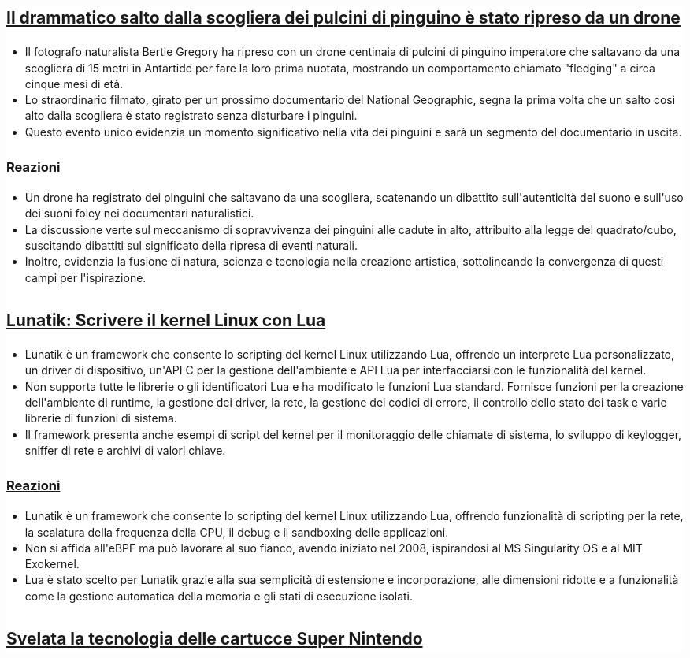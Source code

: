 ## [Il drammatico salto dalla scogliera dei pulcini di pinguino è stato ripreso da un drone](https://petapixel.com/2024/04/17/baby-penguins-jump-off-50-foot-cliff-in-first-of-its-kind-drone-footage/)

- Il fotografo naturalista Bertie Gregory ha ripreso con un drone centinaia di pulcini di pinguino imperatore che saltavano da una scogliera di 15 metri in Antartide per fare la loro prima nuotata, mostrando un comportamento chiamato "fledging" a circa cinque mesi di età.
- Lo straordinario filmato, girato per un prossimo documentario del National Geographic, segna la prima volta che un salto così alto dalla scogliera è stato registrato senza disturbare i pinguini.
- Questo evento unico evidenzia un momento significativo nella vita dei pinguini e sarà un segmento del documentario in uscita.

### [Reazioni](https://news.ycombinator.com/item?id=40104475)

- Un drone ha registrato dei pinguini che saltavano da una scogliera, scatenando un dibattito sull'autenticità del suono e sull'uso dei suoni foley nei documentari naturalistici.
- La discussione verte sul meccanismo di sopravvivenza dei pinguini alle cadute in alto, attribuito alla legge del quadrato/cubo, suscitando dibattiti sul significato della ripresa di eventi naturali.
- Inoltre, evidenzia la fusione di natura, scienza e tecnologia nella creazione artistica, sottolineando la convergenza di questi campi per l'ispirazione.

## [Lunatik: Scrivere il kernel Linux con Lua](https://github.com/luainkernel/lunatik)

- Lunatik è un framework che consente lo scripting del kernel Linux utilizzando Lua, offrendo un interprete Lua personalizzato, un driver di dispositivo, un'API C per la gestione dell'ambiente e API Lua per interfacciarsi con le funzionalità del kernel.
- Non supporta tutte le librerie o gli identificatori Lua e ha modificato le funzioni Lua standard. Fornisce funzioni per la creazione dell'ambiente di runtime, la gestione dei driver, la rete, la gestione dei codici di errore, il controllo dello stato dei task e varie librerie di funzioni di sistema.
- Il framework presenta anche esempi di script del kernel per il monitoraggio delle chiamate di sistema, lo sviluppo di keylogger, sniffer di rete e archivi di valori chiave.

### [Reazioni](https://news.ycombinator.com/item?id=40104492)

- Lunatik è un framework che consente lo scripting del kernel Linux utilizzando Lua, offrendo funzionalità di scripting per la rete, la scalatura della frequenza della CPU, il debug e il sandboxing delle applicazioni.
- Non si affida all'eBPF ma può lavorare al suo fianco, avendo iniziato nel 2008, ispirandosi al MS Singularity OS e al MIT Exokernel.
- Lua è stato scelto per Lunatik grazie alla sua semplicità di estensione e incorporazione, alle dimensioni ridotte e a funzionalità come la gestione automatica della memoria e gli stati di esecuzione isolati.

## [Svelata la tecnologia delle cartucce Super Nintendo](https://fabiensanglard.net/snes_carts/index.html)
